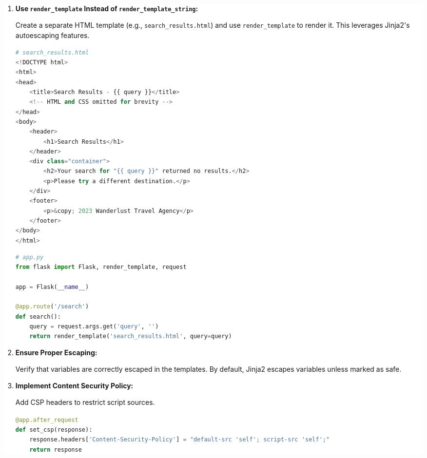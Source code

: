 1. **Use `render_template` Instead of `render_template_string`:**

   Create a separate HTML template (e.g., `search_results.html`) and use `render_template` to render it. This leverages Jinja2's autoescaping features.

   ```python
   # search_results.html
   <!DOCTYPE html>
   <html>
   <head>
       <title>Search Results - {{ query }}</title>
       <!-- HTML and CSS omitted for brevity -->
   </head>
   <body>
       <header>
           <h1>Search Results</h1>
       </header>
       <div class="container">
           <h2>Your search for "{{ query }}" returned no results.</h2>
           <p>Please try a different destination.</p>
       </div>
       <footer>
           <p>&copy; 2023 Wanderlust Travel Agency</p>
       </footer>
   </body>
   </html>
   ```

   ```python
   # app.py
   from flask import Flask, render_template, request

   app = Flask(__name__)

   @app.route('/search')
   def search():
       query = request.args.get('query', '')
       return render_template('search_results.html', query=query)
   ```

2. **Ensure Proper Escaping:**

   Verify that variables are correctly escaped in the templates. By default, Jinja2 escapes variables unless marked as safe.

3. **Implement Content Security Policy:**

   Add CSP headers to restrict script sources.

   ```python
   @app.after_request
   def set_csp(response):
       response.headers['Content-Security-Policy'] = "default-src 'self'; script-src 'self';"
       return response
   ```
